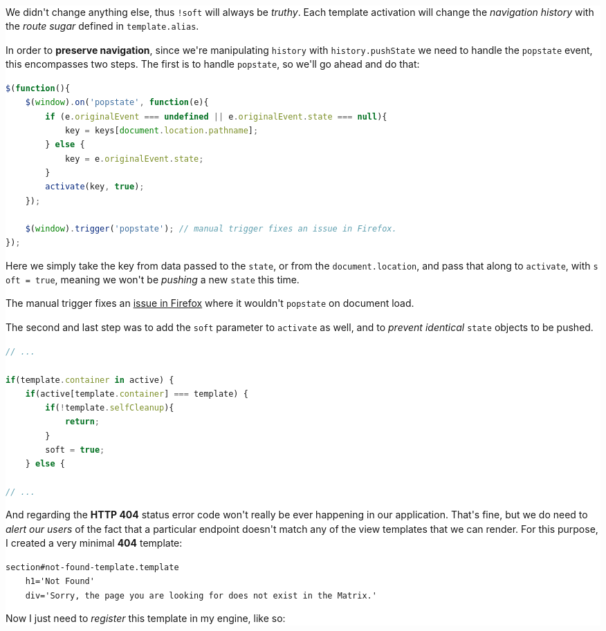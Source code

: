 We didn't change anything else, thus `!soft` will always be _truthy_. Each template activation will change the _navigation history_ with the _route sugar_ defined in `template.alias`.

In order to **preserve navigation**, since we're manipulating `history` with `history.pushState` we need to handle the `popstate` event, this encompasses two steps. The first is to handle `popstate`, so we'll go ahead and do that:

```js
$(function(){
    $(window).on('popstate', function(e){
        if (e.originalEvent === undefined || e.originalEvent.state === null){
            key = keys[document.location.pathname];
        } else {
            key = e.originalEvent.state;
        }
        activate(key, true);
    });

    $(window).trigger('popstate'); // manual trigger fixes an issue in Firefox.
});
```

Here we simply take the key from data passed to the `state`, or from the `document.location`, and pass that along to `activate`, with `soft = true`, meaning we won't be _pushing_ a new `state` this time.

The manual trigger fixes an [issue in Firefox](http://hacks.mozilla.org/2011/03/history-api-changes-in-firefox-4/ "history API in Firefox") where it wouldn't `popstate` on document load.

The second and last step was to add the `soft` parameter to `activate` as well, and to _prevent  identical_ `state` objects to be pushed.

```js
// ...

if(template.container in active) {
    if(active[template.container] === template) {
        if(!template.selfCleanup){
            return;
        }
        soft = true;
    } else {

// ...
```

And regarding the **HTTP 404** status error code won't really be ever happening in our application. That's fine, but we do need to _alert our users_ of the fact that a particular endpoint doesn't match any of the view templates that we can render. For this purpose, I created a very minimal **404** template:

    section#not-found-template.template
        h1='Not Found'
        div='Sorry, the page you are looking for does not exist in the Matrix.'

Now I just need to _register_ this template in my engine, like so:
